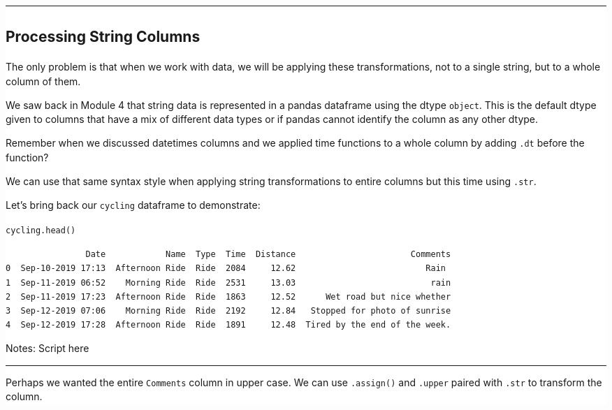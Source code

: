 <html>

<audio controls >

<source src="/placeholder_audio.mp3" />

</audio>

</html>

---

## Processing String Columns

The only problem is that when we work with data, we will be applying
these transformations, not to a single string, but to a whole column of
them.

We saw back in Module 4 that string data is represented in a pandas
dataframe using the dtype `object`. This is the default dtype given to
columns that have a mix of different data types or if pandas cannot
identify the column as any other dtype.

Remember when we discussed datetimes columns and we applied time
functions to a whole column by adding `.dt` before the function?

We can use that same syntax style when applying string transformations
to entire columns but this time using `.str`.

Let’s bring back our `cycling` dataframe to demonstrate:

``` python
cycling.head()
```

```out
                Date            Name  Type  Time  Distance                       Comments
0  Sep-10-2019 17:13  Afternoon Ride  Ride  2084     12.62                          Rain 
1  Sep-11-2019 06:52    Morning Ride  Ride  2531     13.03                           rain
2  Sep-11-2019 17:23  Afternoon Ride  Ride  1863     12.52      Wet road but nice whether
3  Sep-12-2019 07:06    Morning Ride  Ride  2192     12.84   Stopped for photo of sunrise
4  Sep-12-2019 17:28  Afternoon Ride  Ride  1891     12.48  Tired by the end of the week.
```

Notes: Script here

<html>

<audio controls  >

<source src="/placeholder_audio.mp3" />

</audio>

</html>

---

Perhaps we wanted the entire `Comments` column in upper case. We can use
`.assign()` and `.upper` paired with `.str` to transform the column.
